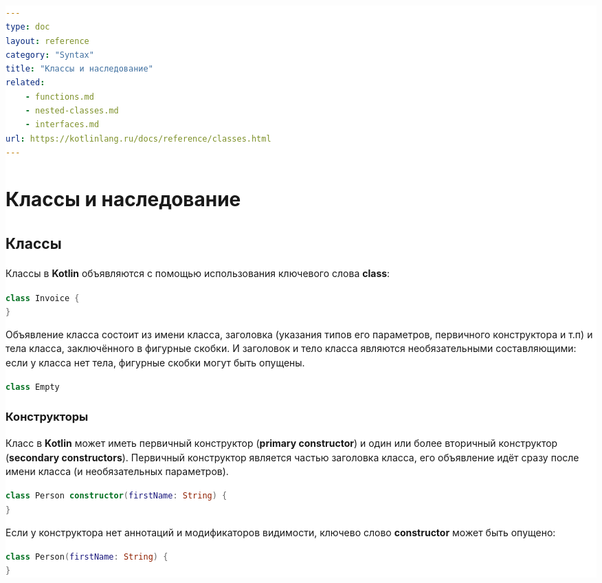 ```yaml
---
type: doc
layout: reference
category: "Syntax"
title: "Классы и наследование"
related:
    - functions.md
    - nested-classes.md
    - interfaces.md
url: https://kotlinlang.ru/docs/reference/classes.html
---
```



# Классы и наследование


## Классы


Классы в <b>Kotlin</b> объявляются с помощью использования ключевого слова **class**:

``` kotlin
class Invoice {
}
```


Объявление класса состоит из имени класса, заголовка (указания типов его параметров, первичного конструктора и т.п) и тела класса,
заключённого в фигурные скобки. И заголовок и тело класса являются необязательными составляющими: если у класса нет тела, фигурные скобки могут быть опущены.

``` kotlin
class Empty
```



### Конструкторы


Класс в <b>Kotlin</b> может иметь первичный конструктор (**primary constructor**) и один или более вторичный конструктор (**secondary constructors**). Первичный конструктор является частью заголовка класса, его объявление идёт сразу после имени класса (и необязательных параметров).

``` kotlin
class Person constructor(firstName: String) {
}
```


Если у конструктора нет аннотаций и модификаторов видимости, ключево слово **constructor** может быть опущено:

``` kotlin
class Person(firstName: String) {
}
```
